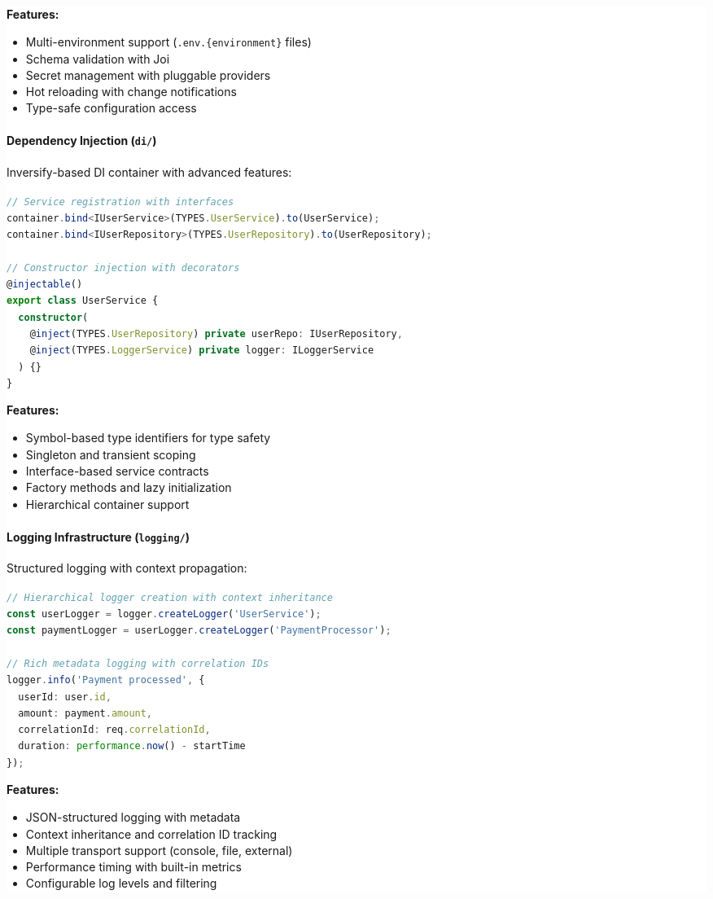 **Features:**
- Multi-environment support (`.env.{environment}` files)
- Schema validation with Joi
- Secret management with pluggable providers
- Hot reloading with change notifications
- Type-safe configuration access

#### **Dependency Injection** (`di/`)
Inversify-based DI container with advanced features:

```typescript
// Service registration with interfaces
container.bind<IUserService>(TYPES.UserService).to(UserService);
container.bind<IUserRepository>(TYPES.UserRepository).to(UserRepository);

// Constructor injection with decorators
@injectable()
export class UserService {
  constructor(
    @inject(TYPES.UserRepository) private userRepo: IUserRepository,
    @inject(TYPES.LoggerService) private logger: ILoggerService
  ) {}
}
```

**Features:**
- Symbol-based type identifiers for type safety
- Singleton and transient scoping
- Interface-based service contracts
- Factory methods and lazy initialization
- Hierarchical container support

#### **Logging Infrastructure** (`logging/`)
Structured logging with context propagation:

```typescript
// Hierarchical logger creation with context inheritance
const userLogger = logger.createLogger('UserService');
const paymentLogger = userLogger.createLogger('PaymentProcessor');

// Rich metadata logging with correlation IDs
logger.info('Payment processed', {
  userId: user.id,
  amount: payment.amount,
  correlationId: req.correlationId,
  duration: performance.now() - startTime
});
```

**Features:**
- JSON-structured logging with metadata
- Context inheritance and correlation ID tracking
- Multiple transport support (console, file, external)
- Performance timing with built-in metrics
- Configurable log levels and filtering
